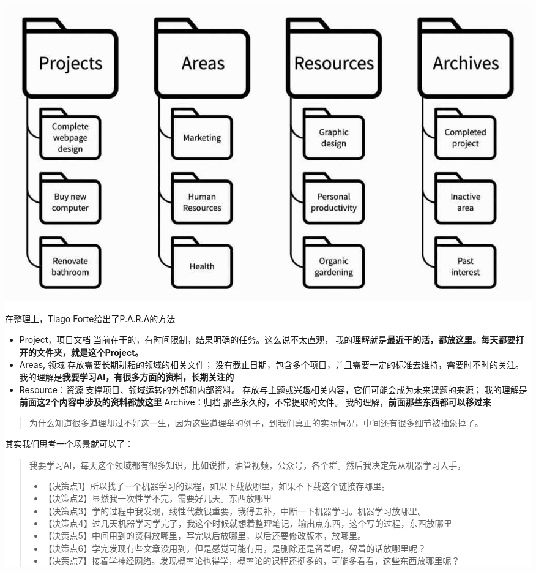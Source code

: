 ![](../../images/2023-08-23-ru-he-da-jian-shu-yu-zi-ji-de-zhi-shi-guan-li-ti-xi-unknown-si-wei-pian-02-unknown/2023-08-25-15-41-56.png)

在整理上，Tiago Forte给出了P.A.R.A的方法
* Project，项目文档
当前在干的，有时间限制，结果明确的任务。这么说不太直观，
我的理解就是**最近干的活，都放这里。每天都要打开的文件夹，就是这个Project。**
* Areas, 领域
存放需要长期耕耘的领域的相关文件；
没有截止日期，包含多个项目，并且需要一定的标准去维持，需要时不时的关注。
我的理解是**我要学习AI，有很多方面的资料，长期关注的**
* Resource：资源
支撑项目、领域运转的外部和内部资料。
存放与主题或兴趣相关内容，它们可能会成为未来课题的来源；
我的理解是**前面这2个内容中涉及的资料都放这里**
Archive：归档
那些永久的，不常提取的文件。
我的理解，**前面那些东西都可以移过来**

> 为什么知道很多道理却过不好这一生，因为这些道理举的例子，到我们真正的实际情况，中间还有很多细节被抽象掉了。

其实我们思考一个场景就可以了：
> 我要学习AI，每天这个领域都有很多知识，比如说推，油管视频，公众号，各个群。然后我决定先从机器学习入手，
> * 【决策点1】所以找了一个机器学习的课程，如果下载放哪里，如果不下载这个链接存哪里。
> * 【决策点2】显然我一次性学不完，需要好几天。东西放哪里
> * 【决策点3】学的过程中我发现，线性代数很重要，我得去补，中断一下机器学习。机器学习放哪里。
> * 【决策点4】过几天机器学习学完了，我这个时候就想着整理笔记，输出点东西，这个写的过程，东西放哪里
> * 【决策点5】中间用到的资料放哪里，写完以后放哪里，以后还要修改版本，放哪里。
> * 【决策点6】学完发现有些文章没用到，但是感觉可能有用，是删除还是留着呢，留着的话放哪里呢？
> * 【决策点7】接着学神经网络。发现概率论也得学，概率论的课程还挺多的，可能多看看，这些东西放哪里呢？
